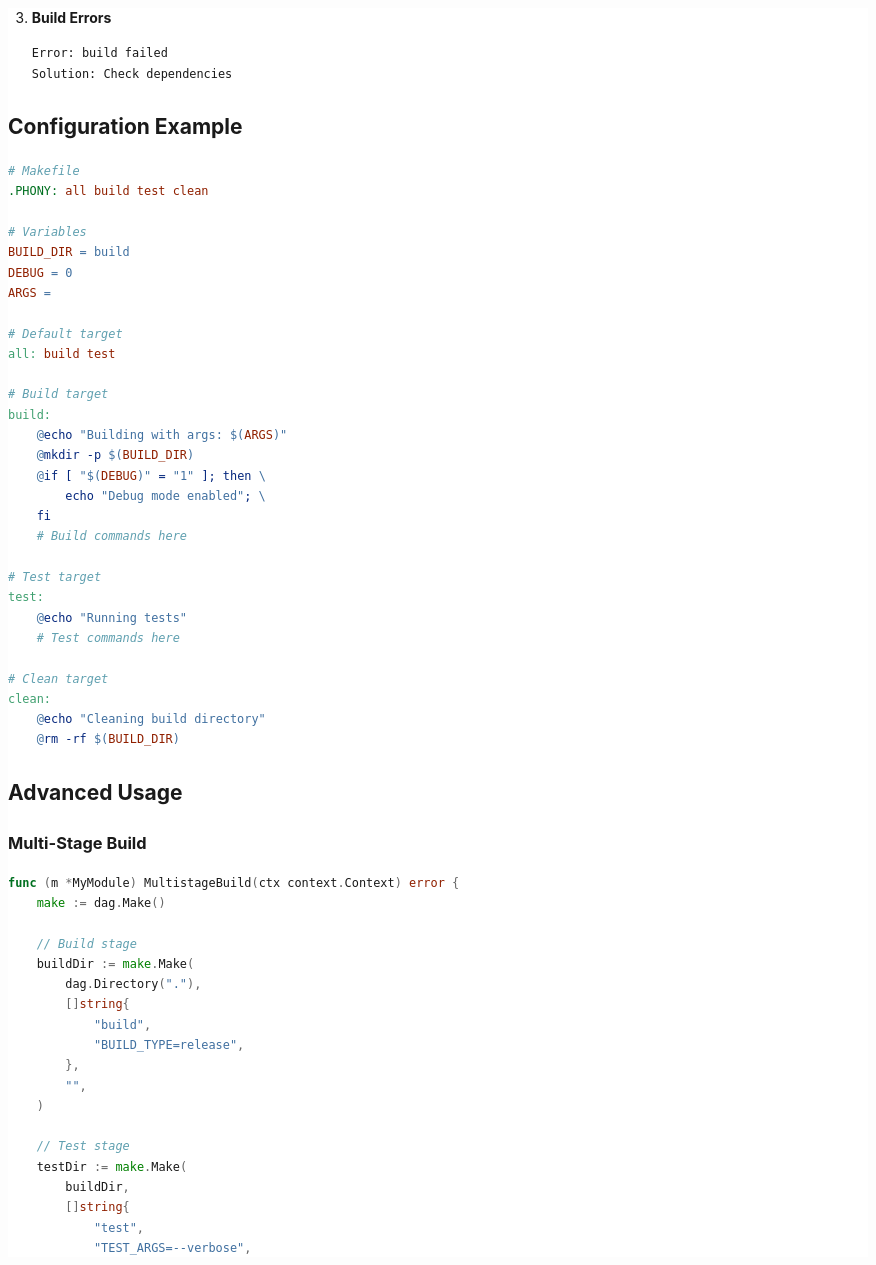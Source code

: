 3. **Build Errors**
   ```
   Error: build failed
   Solution: Check dependencies
   ```

## Configuration Example

```makefile
# Makefile
.PHONY: all build test clean

# Variables
BUILD_DIR = build
DEBUG = 0
ARGS =

# Default target
all: build test

# Build target
build:
    @echo "Building with args: $(ARGS)"
    @mkdir -p $(BUILD_DIR)
    @if [ "$(DEBUG)" = "1" ]; then \
        echo "Debug mode enabled"; \
    fi
    # Build commands here

# Test target
test:
    @echo "Running tests"
    # Test commands here

# Clean target
clean:
    @echo "Cleaning build directory"
    @rm -rf $(BUILD_DIR)
```

## Advanced Usage

### Multi-Stage Build

```go
func (m *MyModule) MultistageBuild(ctx context.Context) error {
    make := dag.Make()
    
    // Build stage
    buildDir := make.Make(
        dag.Directory("."),
        []string{
            "build",
            "BUILD_TYPE=release",
        },
        "",
    )
    
    // Test stage
    testDir := make.Make(
        buildDir,
        []string{
            "test",
            "TEST_ARGS=--verbose",
```